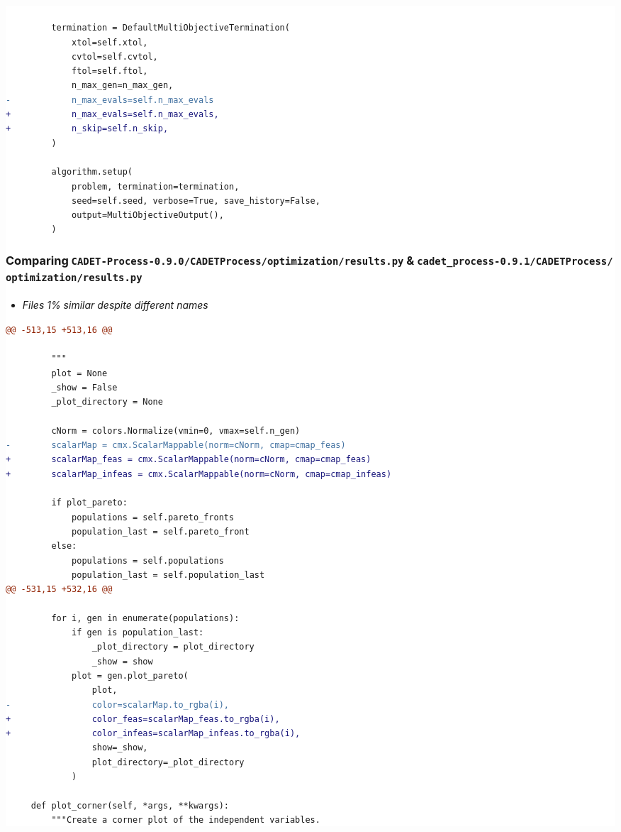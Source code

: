 ```diff
 
         termination = DefaultMultiObjectiveTermination(
             xtol=self.xtol,
             cvtol=self.cvtol,
             ftol=self.ftol,
             n_max_gen=n_max_gen,
-            n_max_evals=self.n_max_evals
+            n_max_evals=self.n_max_evals,
+            n_skip=self.n_skip,
         )
 
         algorithm.setup(
             problem, termination=termination,
             seed=self.seed, verbose=True, save_history=False,
             output=MultiObjectiveOutput(),
         )
```

### Comparing `CADET-Process-0.9.0/CADETProcess/optimization/results.py` & `cadet_process-0.9.1/CADETProcess/optimization/results.py`

 * *Files 1% similar despite different names*

```diff
@@ -513,15 +513,16 @@
 
         """
         plot = None
         _show = False
         _plot_directory = None
 
         cNorm = colors.Normalize(vmin=0, vmax=self.n_gen)
-        scalarMap = cmx.ScalarMappable(norm=cNorm, cmap=cmap_feas)
+        scalarMap_feas = cmx.ScalarMappable(norm=cNorm, cmap=cmap_feas)
+        scalarMap_infeas = cmx.ScalarMappable(norm=cNorm, cmap=cmap_infeas)
 
         if plot_pareto:
             populations = self.pareto_fronts
             population_last = self.pareto_front
         else:
             populations = self.populations
             population_last = self.population_last
@@ -531,15 +532,16 @@
 
         for i, gen in enumerate(populations):
             if gen is population_last:
                 _plot_directory = plot_directory
                 _show = show
             plot = gen.plot_pareto(
                 plot,
-                color=scalarMap.to_rgba(i),
+                color_feas=scalarMap_feas.to_rgba(i),
+                color_infeas=scalarMap_infeas.to_rgba(i),
                 show=_show,
                 plot_directory=_plot_directory
             )
 
     def plot_corner(self, *args, **kwargs):
         """Create a corner plot of the independent variables.
```
